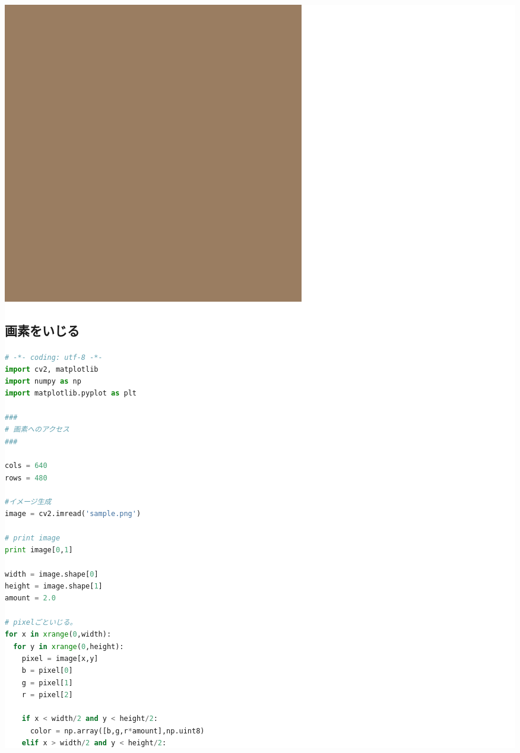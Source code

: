 ![画像](https://raw.githubusercontent.com/gollowars/study-OpenCV/master/01_study/02_average/avarage.png)


## 画素をいじる
```python
# -*- coding: utf-8 -*-
import cv2, matplotlib
import numpy as np
import matplotlib.pyplot as plt

###
# 画素へのアクセス
###

cols = 640
rows = 480

#イメージ生成
image = cv2.imread('sample.png')

# print image
print image[0,1]

width = image.shape[0]
height = image.shape[1]
amount = 2.0

# pixelごといじる。
for x in xrange(0,width):
  for y in xrange(0,height):
    pixel = image[x,y]
    b = pixel[0]
    g = pixel[1]
    r = pixel[2]

    if x < width/2 and y < height/2:
      color = np.array([b,g,r*amount],np.uint8)
    elif x > width/2 and y < height/2:
```